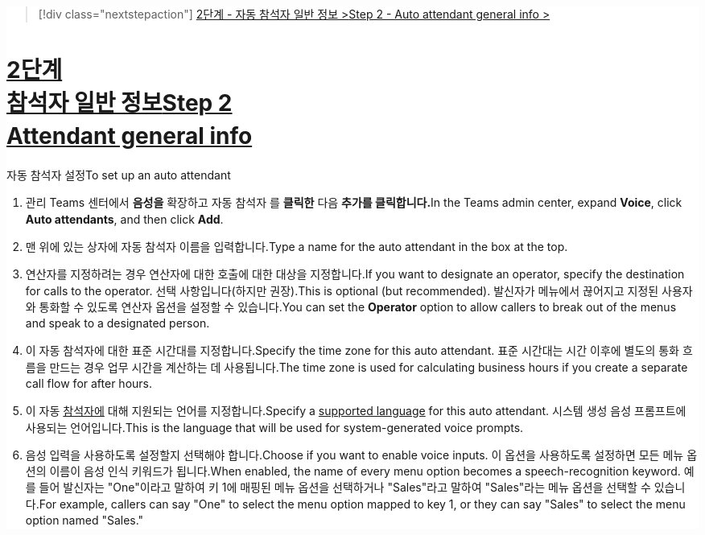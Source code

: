 > [!div class="nextstepaction"]
> [<span data-ttu-id="4e998-138">2단계 - 자동 참석자 일반 정보 ></span><span class="sxs-lookup"><span data-stu-id="4e998-138">Step 2 - Auto attendant general info ></span></span>](?tabs=general-info#steps)

# <a name="step-2brattendant-general-info"></a>[<span data-ttu-id="4e998-139">2단계 <br> 참석자 일반 정보</span><span class="sxs-lookup"><span data-stu-id="4e998-139">Step 2<br>Attendant general info</span></span>](#tab/general-info)

<span data-ttu-id="4e998-140">자동 참석자 설정</span><span class="sxs-lookup"><span data-stu-id="4e998-140">To set up an auto attendant</span></span>

1. <span data-ttu-id="4e998-141">관리 Teams 센터에서 **음성을** 확장하고 자동 참석자 를 **클릭한** 다음 **추가를 클릭합니다.**</span><span class="sxs-lookup"><span data-stu-id="4e998-141">In the Teams admin center, expand **Voice**, click **Auto attendants**, and then click **Add**.</span></span>

2. <span data-ttu-id="4e998-142">맨 위에 있는 상자에 자동 참석자 이름을 입력합니다.</span><span class="sxs-lookup"><span data-stu-id="4e998-142">Type a name for the auto attendant in the box at the top.</span></span>

3. <span data-ttu-id="4e998-143">연산자를 지정하려는 경우 연산자에 대한 호출에 대한 대상을 지정합니다.</span><span class="sxs-lookup"><span data-stu-id="4e998-143">If you want to designate an operator, specify the destination for calls to the operator.</span></span> <span data-ttu-id="4e998-144">선택 사항입니다(하지만 권장).</span><span class="sxs-lookup"><span data-stu-id="4e998-144">This is optional (but recommended).</span></span> <span data-ttu-id="4e998-145">발신자가  메뉴에서 끊어지고 지정된 사용자와 통화할 수 있도록 연산자 옵션을 설정할 수 있습니다.</span><span class="sxs-lookup"><span data-stu-id="4e998-145">You can set the **Operator** option to allow callers to break out of the menus and speak to a designated person.</span></span>

4. <span data-ttu-id="4e998-146">이 자동 참석자에 대한 표준 시간대를 지정합니다.</span><span class="sxs-lookup"><span data-stu-id="4e998-146">Specify the time zone for this auto attendant.</span></span> <span data-ttu-id="4e998-147">표준 시간대는 시간 이후에 별도의 통화 흐름을 만드는 경우 업무 시간을 계산하는 데 사용됩니다.</span><span class="sxs-lookup"><span data-stu-id="4e998-147">The time zone is used for calculating business hours if you create a separate call flow for after hours.</span></span>

5. <span data-ttu-id="4e998-148">이 자동 [참석자에](../create-a-phone-system-auto-attendant-languages.md) 대해 지원되는 언어를 지정합니다.</span><span class="sxs-lookup"><span data-stu-id="4e998-148">Specify a [supported language](../create-a-phone-system-auto-attendant-languages.md) for this auto attendant.</span></span> <span data-ttu-id="4e998-149">시스템 생성 음성 프롬프트에 사용되는 언어입니다.</span><span class="sxs-lookup"><span data-stu-id="4e998-149">This is the language that will be used for system-generated voice prompts.</span></span> 

6. <span data-ttu-id="4e998-150">음성 입력을 사용하도록 설정할지 선택해야 합니다.</span><span class="sxs-lookup"><span data-stu-id="4e998-150">Choose if you want to enable voice inputs.</span></span> <span data-ttu-id="4e998-151">이 옵션을 사용하도록 설정하면 모든 메뉴 옵션의 이름이 음성 인식 키워드가 됩니다.</span><span class="sxs-lookup"><span data-stu-id="4e998-151">When enabled, the name of every menu option becomes a speech-recognition keyword.</span></span> <span data-ttu-id="4e998-152">예를 들어 발신자는 "One"이라고 말하여 키 1에 매핑된 메뉴 옵션을 선택하거나 "Sales"라고 말하여 "Sales"라는 메뉴 옵션을 선택할 수 있습니다.</span><span class="sxs-lookup"><span data-stu-id="4e998-152">For example, callers can say "One" to select the menu option mapped to key 1, or they can say "Sales" to select the menu option named "Sales."</span></span>
